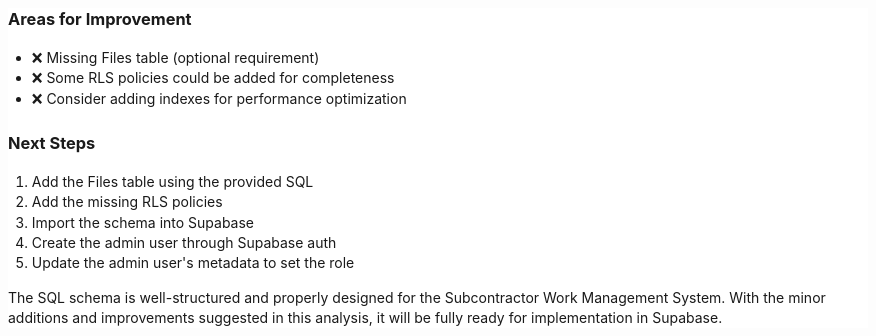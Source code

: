 ### Areas for Improvement
- ❌ Missing Files table (optional requirement)
- ❌ Some RLS policies could be added for completeness
- ❌ Consider adding indexes for performance optimization

### Next Steps
1. Add the Files table using the provided SQL
2. Add the missing RLS policies
3. Import the schema into Supabase
4. Create the admin user through Supabase auth
5. Update the admin user's metadata to set the role

The SQL schema is well-structured and properly designed for the Subcontractor Work Management System. With the minor additions and improvements suggested in this analysis, it will be fully ready for implementation in Supabase.